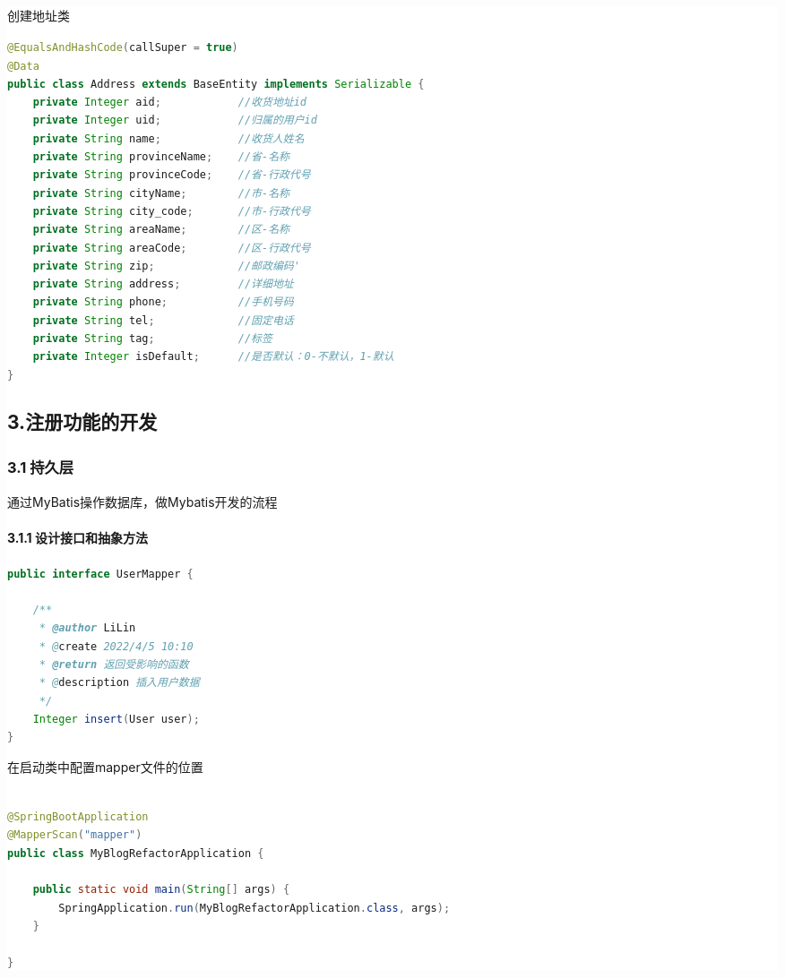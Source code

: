 创建地址类

```java
@EqualsAndHashCode(callSuper = true)
@Data
public class Address extends BaseEntity implements Serializable {
    private Integer aid;            //收货地址id
    private Integer uid;            //归属的用户id
    private String name;            //收货人姓名
    private String provinceName;    //省-名称
    private String provinceCode;    //省-行政代号
    private String cityName;        //市-名称
    private String city_code;       //市-行政代号
    private String areaName;        //区-名称
    private String areaCode;        //区-行政代号
    private String zip;             //邮政编码'
    private String address;         //详细地址
    private String phone;           //手机号码
    private String tel;             //固定电话
    private String tag;             //标签
    private Integer isDefault;      //是否默认：0-不默认，1-默认
}
```

## 3.注册功能的开发

### 3.1 持久层

通过MyBatis操作数据库，做Mybatis开发的流程

#### 3.1.1 设计接口和抽象方法

```java
public interface UserMapper {

    /**
     * @author LiLin
     * @create 2022/4/5 10:10
     * @return 返回受影响的函数
     * @description 插入用户数据
     */
    Integer insert(User user);
}
```

在启动类中配置mapper文件的位置

```java

@SpringBootApplication
@MapperScan("mapper")
public class MyBlogRefactorApplication {

    public static void main(String[] args) {
        SpringApplication.run(MyBlogRefactorApplication.class, args);
    }

}
```
